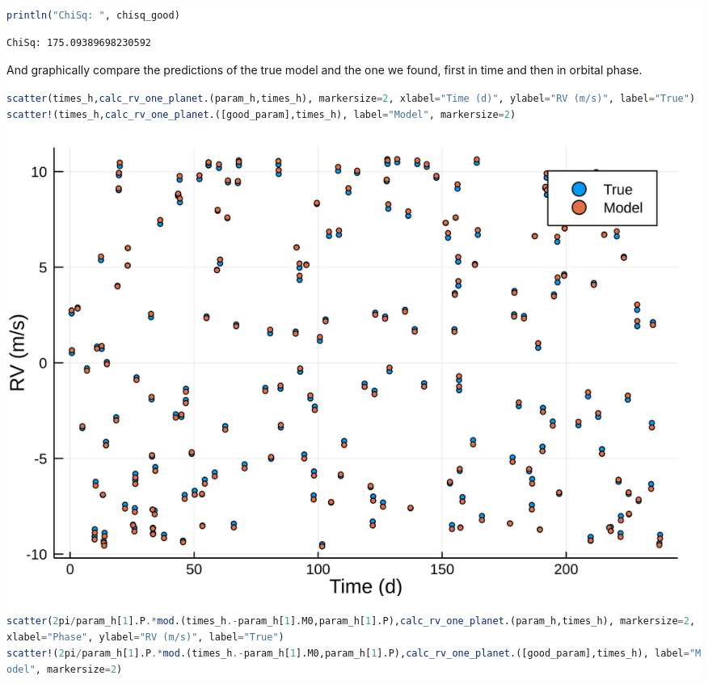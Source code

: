 

````julia
println("ChiSq: ", chisq_good)
````


````
ChiSq: 175.09389698230592
````




And graphically compare the predictions of the true model and the one we found, first in time and then in orbital phase.

````julia
scatter(times_h,calc_rv_one_planet.(param_h,times_h), markersize=2, xlabel="Time (d)", ylabel="RV (m/s)", label="True")
scatter!(times_h,calc_rv_one_planet.([good_param],times_h), label="Model", markersize=2)
````


![](ex2_figs/ex2_37_1.svg)

````julia
scatter(2pi/param_h[1].P.*mod.(times_h.-param_h[1].M0,param_h[1].P),calc_rv_one_planet.(param_h,times_h), markersize=2, xlabel="Phase", ylabel="RV (m/s)", label="True")
scatter!(2pi/param_h[1].P.*mod.(times_h.-param_h[1].M0,param_h[1].P),calc_rv_one_planet.([good_param],times_h), label="Model", markersize=2)
````
